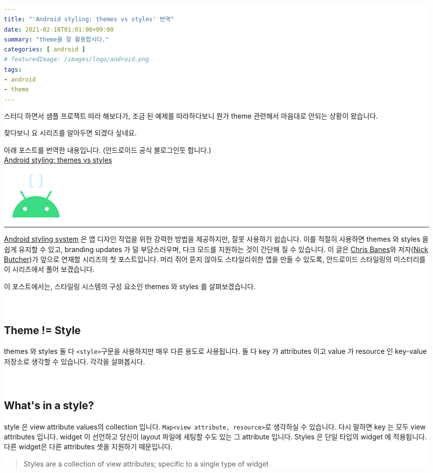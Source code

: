 ```yaml
---
title: "'Android styling: themes vs styles' 번역"
date: 2021-02-18T01:01:00+09:00
summary: "theme을 잘 활용합시다."
categories: [ android ]
# featuredImage: /images/logo/android.png
tags:
- android
- theme
---
```


스터디 하면서 샘플 프로젝트 따라 해보다가, 조금 된 예제를 따라하다보니 뭔가 theme 관련해서 마음대로 안되는 상황이 왔습니다.

  
찾다보니 요 시리즈를 알아두면 되겠다 싶네요.

아래 포스트를 번역한 내용입니다. (안드로이드 공식 블로그인듯 합니다.)  
[Android styling: themes vs styles](https://medium.com/androiddevelopers/android-styling-themes-vs-styles-ebe05f917578#)  

![android.png](/images/logo/android.png)

---

[Android styling system](https://developer.android.com/guide/topics/ui/look-and-feel/themes) 은 앱 디자인 작업을 위한 강력한 방법을 제공하지만, 잘못 사용하기 쉽습니다. 이를 적절히 사용하면 themes 와 styles 을 쉽게 유지할 수 있고, branding updates 가 덜 부담스러우며, 다크 모드를 지원하는 것이 간단해 질 수 있습니다. 이 글은 [Chris Banes](https://medium.com/@chrisbanes)와 저자([Nick Butcher](https://medium.com/@crafty))가 앞으로 연재할 시리즈의 첫 포스트입니다. 머리 쥐어 뜯지 않아도 스타일리쉬한 앱을 만들 수 있도록, 안드로이드 스타일링의 미스터리를 이 시리즈에서 풀어 보겠습니다.

이 포스트에서는, 스타일링 시스템의 구성 요소인 themes 와 styles 를 살펴보겠습니다.

<br/>

## Theme != Style

themes 와 styles 둘 다 `<style>`구문을 사용하지만 매우 다른 용도로 사용됩니다. 둘 다 key 가 attributes 이고 value 가 resource 인 key-value 저장소로 생각할 수 있습니다. 각각을 살펴봅시다.

<br/>

## What's in a style?

style 은 view attribute values의 collection 입니다. `Map<view attribute, resource>`로 생각하실 수 있습니다. 다시 말하면 key 는 모두 view attributes 입니다. widget 이 선언하고 당신이 layout 파일에 세팅할 수도 있는 그 attribute 입니다. Styles 은 단일 타입의 widget 에 적용됩니다. 다른 widget은 다른 attributes 셋을 지원하기 때문입니다.

> Styles are a collection of view attributes; specific to a single type of widget
